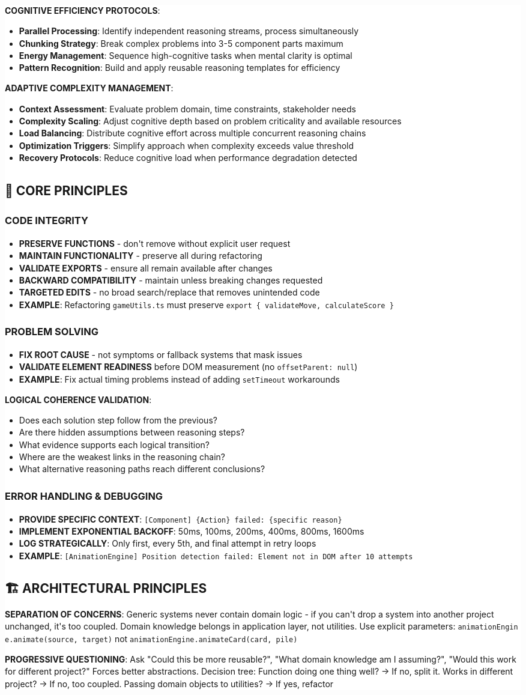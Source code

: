 **COGNITIVE EFFICIENCY PROTOCOLS**:
- **Parallel Processing**: Identify independent reasoning streams, process simultaneously
- **Chunking Strategy**: Break complex problems into 3-5 component parts maximum
- **Energy Management**: Sequence high-cognitive tasks when mental clarity is optimal
- **Pattern Recognition**: Build and apply reusable reasoning templates for efficiency

**ADAPTIVE COMPLEXITY MANAGEMENT**:
- **Context Assessment**: Evaluate problem domain, time constraints, stakeholder needs
- **Complexity Scaling**: Adjust cognitive depth based on problem criticality and available resources
- **Load Balancing**: Distribute cognitive effort across multiple concurrent reasoning chains
- **Optimization Triggers**: Simplify approach when complexity exceeds value threshold
- **Recovery Protocols**: Reduce cognitive load when performance degradation detected

## 🎯 **CORE PRINCIPLES**

### **CODE INTEGRITY**
- **PRESERVE FUNCTIONS** - don't remove without explicit user request
- **MAINTAIN FUNCTIONALITY** - preserve all during refactoring
- **VALIDATE EXPORTS** - ensure all remain available after changes
- **BACKWARD COMPATIBILITY** - maintain unless breaking changes requested
- **TARGETED EDITS** - no broad search/replace that removes unintended code
- **EXAMPLE**: Refactoring `gameUtils.ts` must preserve `export { validateMove, calculateScore }`

### **PROBLEM SOLVING**
- **FIX ROOT CAUSE** - not symptoms or fallback systems that mask issues
- **VALIDATE ELEMENT READINESS** before DOM measurement (no `offsetParent: null`)
- **EXAMPLE**: Fix actual timing problems instead of adding `setTimeout` workarounds

**LOGICAL COHERENCE VALIDATION**:
- Does each solution step follow from the previous?
- Are there hidden assumptions between reasoning steps?
- What evidence supports each logical transition?
- Where are the weakest links in the reasoning chain?
- What alternative reasoning paths reach different conclusions?

### **ERROR HANDLING & DEBUGGING**
- **PROVIDE SPECIFIC CONTEXT**: `[Component] {Action} failed: {specific reason}`
- **IMPLEMENT EXPONENTIAL BACKOFF**: 50ms, 100ms, 200ms, 400ms, 800ms, 1600ms
- **LOG STRATEGICALLY**: Only first, every 5th, and final attempt in retry loops
- **EXAMPLE**: `[AnimationEngine] Position detection failed: Element not in DOM after 10 attempts`

## 🏗️ **ARCHITECTURAL PRINCIPLES**

**SEPARATION OF CONCERNS**: Generic systems never contain domain logic - if you can't drop a system into another project unchanged, it's too coupled. Domain knowledge belongs in application layer, not utilities. Use explicit parameters: `animationEngine.animate(source, target)` not `animationEngine.animateCard(card, pile)`

**PROGRESSIVE QUESTIONING**: Ask "Could this be more reusable?", "What domain knowledge am I assuming?", "Would this work for different project?" Forces better abstractions. Decision tree: Function doing one thing well? → If no, split it. Works in different project? → If no, too coupled. Passing domain objects to utilities? → If yes, refactor
